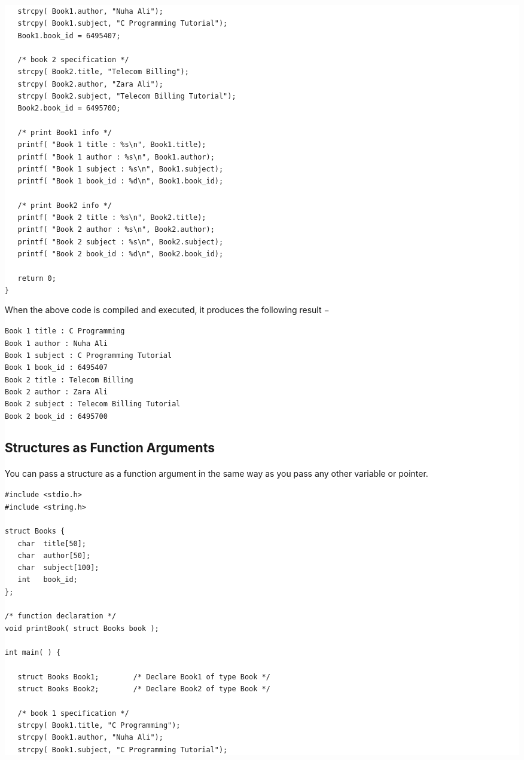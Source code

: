 ```
   strcpy( Book1.author, "Nuha Ali");
   strcpy( Book1.subject, "C Programming Tutorial");
   Book1.book_id = 6495407;

   /* book 2 specification */
   strcpy( Book2.title, "Telecom Billing");
   strcpy( Book2.author, "Zara Ali");
   strcpy( Book2.subject, "Telecom Billing Tutorial");
   Book2.book_id = 6495700;

   /* print Book1 info */
   printf( "Book 1 title : %s\n", Book1.title);
   printf( "Book 1 author : %s\n", Book1.author);
   printf( "Book 1 subject : %s\n", Book1.subject);
   printf( "Book 1 book_id : %d\n", Book1.book_id);

   /* print Book2 info */
   printf( "Book 2 title : %s\n", Book2.title);
   printf( "Book 2 author : %s\n", Book2.author);
   printf( "Book 2 subject : %s\n", Book2.subject);
   printf( "Book 2 book_id : %d\n", Book2.book_id);

   return 0;
}
```
When the above code is compiled and executed, it produces the following result −
```
Book 1 title : C Programming
Book 1 author : Nuha Ali
Book 1 subject : C Programming Tutorial
Book 1 book_id : 6495407
Book 2 title : Telecom Billing
Book 2 author : Zara Ali
Book 2 subject : Telecom Billing Tutorial
Book 2 book_id : 6495700
```

## Structures as Function Arguments
You can pass a structure as a function argument in the same way as you pass any other variable or pointer.
```
#include <stdio.h>
#include <string.h>

struct Books {
   char  title[50];
   char  author[50];
   char  subject[100];
   int   book_id;
};

/* function declaration */
void printBook( struct Books book );

int main( ) {

   struct Books Book1;        /* Declare Book1 of type Book */
   struct Books Book2;        /* Declare Book2 of type Book */

   /* book 1 specification */
   strcpy( Book1.title, "C Programming");
   strcpy( Book1.author, "Nuha Ali");
   strcpy( Book1.subject, "C Programming Tutorial");
```